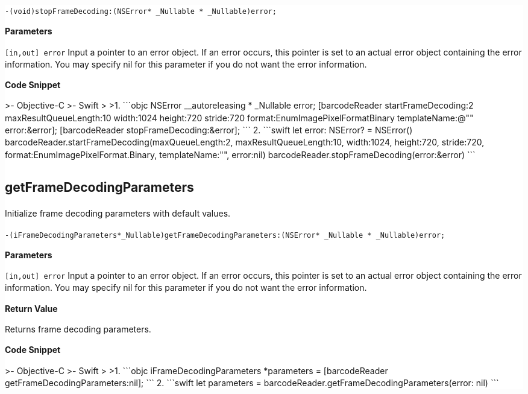 ```objc
-(void)stopFrameDecoding:(NSError* _Nullable * _Nullable)error;
```

**Parameters**

`[in,out] error` Input a pointer to an error object. If an error occurs, this pointer is set to an actual error object containing the error information. You may specify nil for this parameter if you do not want the error information.

**Code Snippet**

<div class="sample-code-prefix"></div>
>- Objective-C
>- Swift
>
>1. 
```objc
NSError __autoreleasing * _Nullable error;
[barcodeReader startFrameDecoding:2 maxResultQueueLength:10 width:1024 height:720 stride:720 format:EnumImagePixelFormatBinary templateName:@"" error:&error];
[barcodeReader stopFrameDecoding:&error];
```
2. 
```swift
let error: NSError? = NSError()
barcodeReader.startFrameDecoding(maxQueueLength:2, maxResultQueueLength:10, width:1024, height:720, stride:720, format:EnumImagePixelFormat.Binary, templateName:"", error:nil)
barcodeReader.stopFrameDecoding(error:&error)
```

## getFrameDecodingParameters

Initialize frame decoding parameters with default values.

```objc
-(iFrameDecodingParameters*_Nullable)getFrameDecodingParameters:(NSError* _Nullable * _Nullable)error;
```

**Parameters**

`[in,out] error` Input a pointer to an error object. If an error occurs, this pointer is set to an actual error object containing the error information. You may specify nil for this parameter if you do not want the error information.

**Return Value**

Returns frame decoding parameters.

**Code Snippet**

<div class="sample-code-prefix"></div>
>- Objective-C
>- Swift
>
>1. 
```objc
iFrameDecodingParameters *parameters = [barcodeReader getFrameDecodingParameters:nil];
```
2. 
```swift
let parameters = barcodeReader.getFrameDecodingParameters(error: nil)
```
